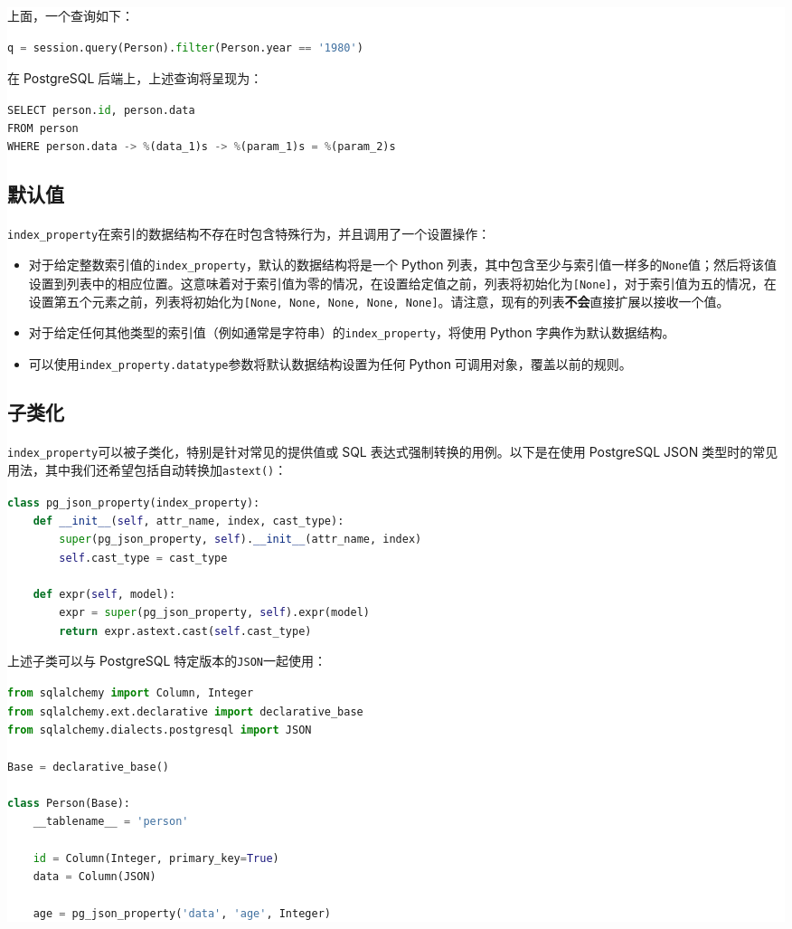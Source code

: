 上面，一个查询如下：

```py
q = session.query(Person).filter(Person.year == '1980')
```

在 PostgreSQL 后端上，上述查询将呈现为：

```py
SELECT person.id, person.data
FROM person
WHERE person.data -> %(data_1)s -> %(param_1)s = %(param_2)s
```

## 默认值

`index_property`在索引的数据结构不存在时包含特殊行为，并且调用了一个设置操作：

+   对于给定整数索引值的`index_property`，默认的数据结构将是一个 Python 列表，其中包含至少与索引值一样多的`None`值；然后将该值设置到列表中的相应位置。这意味着对于索引值为零的情况，在设置给定值之前，列表将初始化为`[None]`，对于索引值为五的情况，在设置第五个元素之前，列表将初始化为`[None, None, None, None, None]`。请注意，现有的列表**不会**直接扩展以接收一个值。

+   对于给定任何其他类型的索引值（例如通常是字符串）的`index_property`，将使用 Python 字典作为默认数据结构。

+   可以使用`index_property.datatype`参数将默认数据结构设置为任何 Python 可调用对象，覆盖以前的规则。

## 子类化

`index_property`可以被子类化，特别是针对常见的提供值或 SQL 表达式强制转换的用例。以下是在使用 PostgreSQL JSON 类型时的常见用法，其中我们还希望包括自动转换加`astext()`：

```py
class pg_json_property(index_property):
    def __init__(self, attr_name, index, cast_type):
        super(pg_json_property, self).__init__(attr_name, index)
        self.cast_type = cast_type

    def expr(self, model):
        expr = super(pg_json_property, self).expr(model)
        return expr.astext.cast(self.cast_type)
```

上述子类可以与 PostgreSQL 特定版本的`JSON`一起使用：

```py
from sqlalchemy import Column, Integer
from sqlalchemy.ext.declarative import declarative_base
from sqlalchemy.dialects.postgresql import JSON

Base = declarative_base()

class Person(Base):
    __tablename__ = 'person'

    id = Column(Integer, primary_key=True)
    data = Column(JSON)

    age = pg_json_property('data', 'age', Integer)
```
